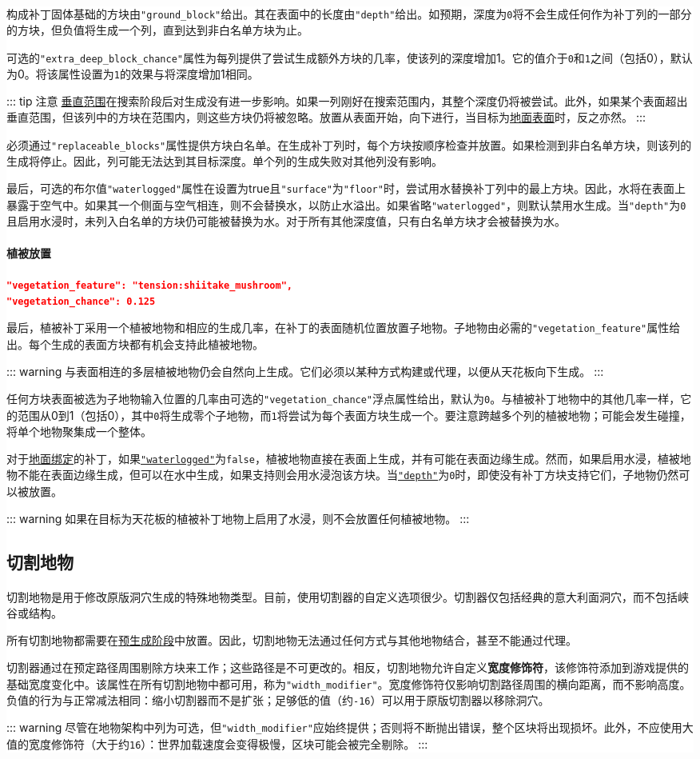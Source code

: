 构成补丁固体基础的方块由`"ground_block"`给出。其在表面中的长度由`"depth"`给出。如预期，深度为`0`将不会生成任何作为补丁列的一部分的方块，但负值将生成一个列，直到达到非白名单方块为止。

可选的`"extra_deep_block_chance"`属性为每列提供了尝试生成额外方块的几率，使该列的深度增加1。它的值介于`0`和`1`之间（包括0），默认为0。将该属性设置为`1`的效果与将深度增加1相同。

::: tip 注意
[垂直范围](#patch-search)在搜索阶段后对生成没有进一步影响。如果一列刚好在搜索范围内，其整个深度仍将被尝试。此外，如果某个表面超出垂直范围，但该列中的方块在范围内，则这些方块仍将被忽略。放置从表面开始，向下进行，当目标为[地面表面](#patch-search)时，反之亦然。
:::

必须通过`"replaceable_blocks"`属性提供方块白名单。在生成补丁列时，每个方块按顺序检查并放置。如果检测到非白名单方块，则该列的生成将停止。因此，列可能无法达到其目标深度。单个列的生成失败对其他列没有影响。

最后，可选的布尔值`"waterlogged"`属性在设置为true且`"surface"`为`"floor"`时，尝试用水替换补丁列中的最上方块。因此，水将在表面上暴露于空气中。如果其一个侧面与空气相连，则不会替换水，以防止水溢出。如果省略`"waterlogged"`，则默认禁用水生成。当`"depth"`为`0`且启用水浸时，未列入白名单的方块仍可能被替换为水。对于所有其他深度值，只有白名单方块才会被替换为水。

#### 植被放置

<CodeHeader></CodeHeader>

```json
"vegetation_feature": "tension:shiitake_mushroom",
"vegetation_chance": 0.125
```

最后，植被补丁采用一个植被地物和相应的生成几率，在补丁的表面随机位置放置子地物。子地物由必需的`"vegetation_feature"`属性给出。每个生成的表面方块都有机会支持此植被地物。

::: warning
与表面相连的多层植被地物仍会自然向上生成。它们必须以某种方式构建或代理，以便从天花板向下生成。
:::

任何方块表面被选为子地物输入位置的几率由可选的`"vegetation_chance"`浮点属性给出，默认为`0`。与植被补丁地物中的其他几率一样，它的范围从0到1（包括0），其中`0`将生成零个子地物，而`1`将尝试为每个表面方块生成一个。要注意跨越多个列的植被地物；可能会发生碰撞，将单个地物聚集成一个整体。

对于[地面绑定](#patch-search)的补丁，如果[`"waterlogged"`](#patch-column-placement)为`false`，植被地物直接在表面上生成，并有可能在表面边缘生成。然而，如果启用水浸，植被地物不能在表面边缘生成，但可以在水中生成，如果支持则会用水浸泡该方块。当[`"depth"`](#patch-column-placement)为`0`时，即使没有补丁方块支持它们，子地物仍然可以被放置。

::: warning
如果在目标为天花板的植被补丁地物上启用了水浸，则不会放置任何植被地物。
:::

## 切割地物

切割地物是用于修改原版洞穴生成的特殊地物类型。目前，使用切割器的自定义选项很少。切割器仅包括经典的意大利面洞穴，而不包括峡谷或结构。

所有切割地物都需要在[预生成阶段](#)中放置。因此，切割地物无法通过任何方式与其他地物结合，甚至不能通过代理。

切割器通过在预定路径周围剔除方块来工作；这些路径是不可更改的。相反，切割地物允许自定义**宽度修饰符**，该修饰符添加到游戏提供的基础宽度变化中。该属性在所有切割地物中都可用，称为`"width_modifier"`。宽度修饰符仅影响切割路径周围的横向距离，而不影响高度。负值的行为与正常减法相同：缩小切割器而不是扩张；足够低的值（约`-16`）可以用于原版切割器以移除洞穴。

::: warning
尽管在地物架构中列为可选，但`"width_modifier"`应始终提供；否则将不断抛出错误，整个区块将出现损坏。此外，不应使用大值的宽度修饰符（大于约`16`）：世界加载速度会变得极慢，区块可能会被完全剔除。
:::
